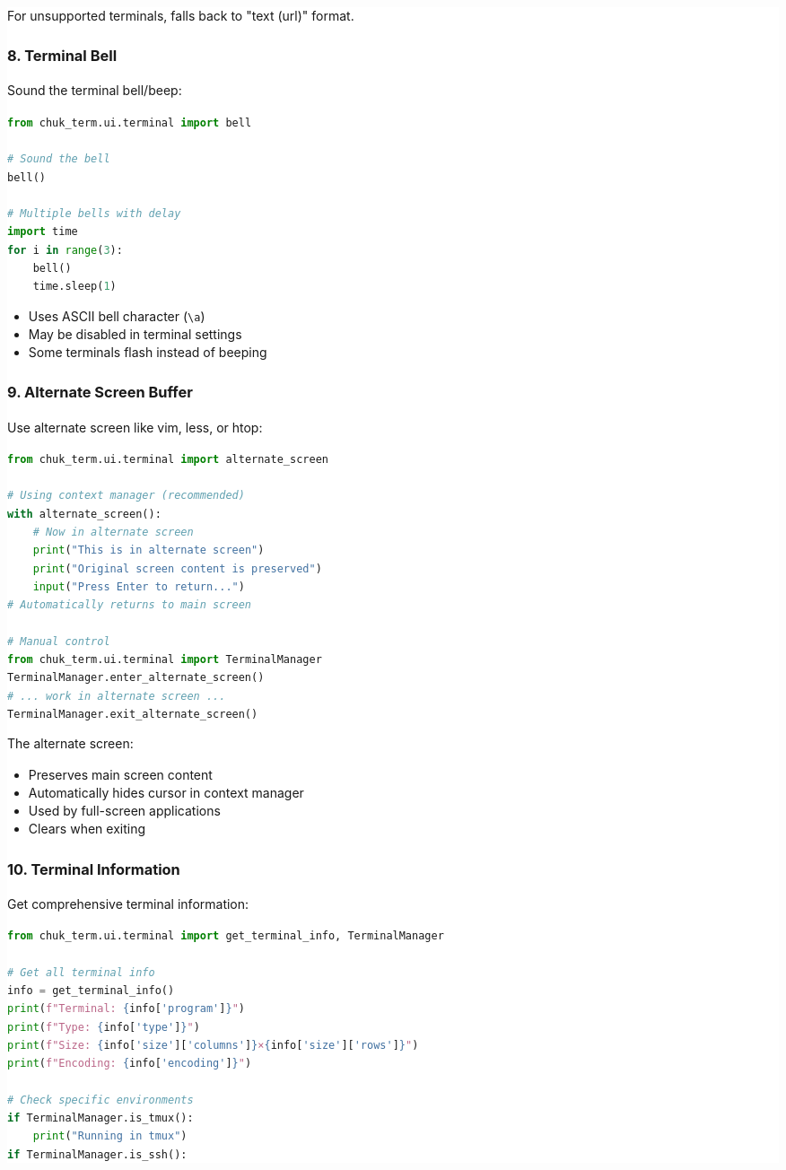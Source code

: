 For unsupported terminals, falls back to "text (url)" format.

### 8. Terminal Bell
Sound the terminal bell/beep:

```python
from chuk_term.ui.terminal import bell

# Sound the bell
bell()

# Multiple bells with delay
import time
for i in range(3):
    bell()
    time.sleep(1)
```

- Uses ASCII bell character (`\a`)
- May be disabled in terminal settings
- Some terminals flash instead of beeping

### 9. Alternate Screen Buffer
Use alternate screen like vim, less, or htop:

```python
from chuk_term.ui.terminal import alternate_screen

# Using context manager (recommended)
with alternate_screen():
    # Now in alternate screen
    print("This is in alternate screen")
    print("Original screen content is preserved")
    input("Press Enter to return...")
# Automatically returns to main screen

# Manual control
from chuk_term.ui.terminal import TerminalManager
TerminalManager.enter_alternate_screen()
# ... work in alternate screen ...
TerminalManager.exit_alternate_screen()
```

The alternate screen:
- Preserves main screen content
- Automatically hides cursor in context manager
- Used by full-screen applications
- Clears when exiting

### 10. Terminal Information
Get comprehensive terminal information:

```python
from chuk_term.ui.terminal import get_terminal_info, TerminalManager

# Get all terminal info
info = get_terminal_info()
print(f"Terminal: {info['program']}")
print(f"Type: {info['type']}")
print(f"Size: {info['size']['columns']}×{info['size']['rows']}")
print(f"Encoding: {info['encoding']}")

# Check specific environments
if TerminalManager.is_tmux():
    print("Running in tmux")
if TerminalManager.is_ssh():
```